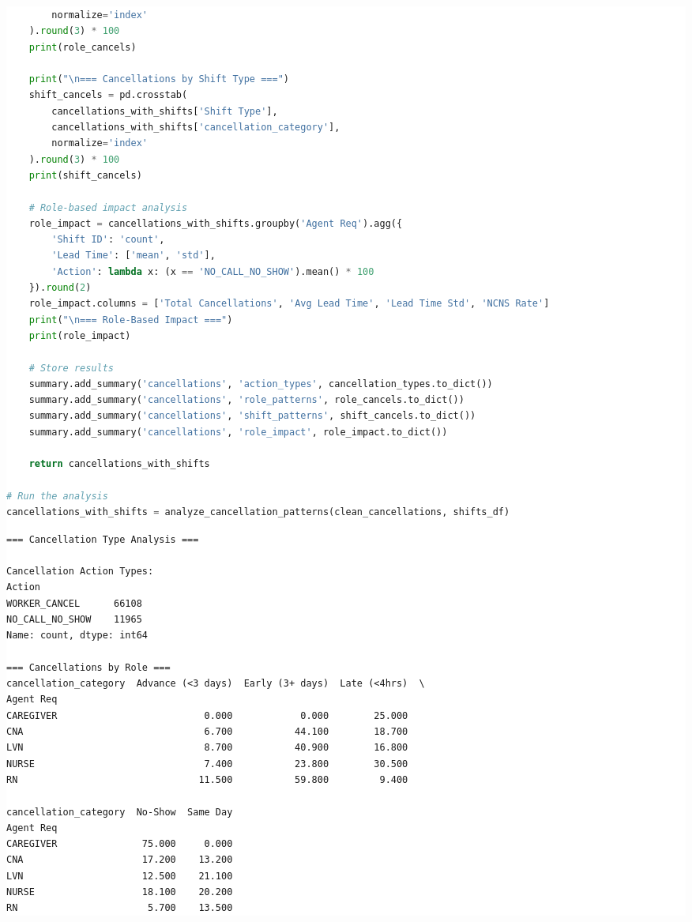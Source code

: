 ```python
        normalize='index'
    ).round(3) * 100
    print(role_cancels)
    
    print("\n=== Cancellations by Shift Type ===")
    shift_cancels = pd.crosstab(
        cancellations_with_shifts['Shift Type'],
        cancellations_with_shifts['cancellation_category'],
        normalize='index'
    ).round(3) * 100
    print(shift_cancels)
    
    # Role-based impact analysis
    role_impact = cancellations_with_shifts.groupby('Agent Req').agg({
        'Shift ID': 'count',
        'Lead Time': ['mean', 'std'],
        'Action': lambda x: (x == 'NO_CALL_NO_SHOW').mean() * 100
    }).round(2)
    role_impact.columns = ['Total Cancellations', 'Avg Lead Time', 'Lead Time Std', 'NCNS Rate']
    print("\n=== Role-Based Impact ===")
    print(role_impact)
    
    # Store results
    summary.add_summary('cancellations', 'action_types', cancellation_types.to_dict())
    summary.add_summary('cancellations', 'role_patterns', role_cancels.to_dict())
    summary.add_summary('cancellations', 'shift_patterns', shift_cancels.to_dict())
    summary.add_summary('cancellations', 'role_impact', role_impact.to_dict())
    
    return cancellations_with_shifts

# Run the analysis
cancellations_with_shifts = analyze_cancellation_patterns(clean_cancellations, shifts_df)
```

    === Cancellation Type Analysis ===
    
    Cancellation Action Types:
    Action
    WORKER_CANCEL      66108
    NO_CALL_NO_SHOW    11965
    Name: count, dtype: int64
    
    === Cancellations by Role ===
    cancellation_category  Advance (<3 days)  Early (3+ days)  Late (<4hrs)  \
    Agent Req                                                                 
    CAREGIVER                          0.000            0.000        25.000   
    CNA                                6.700           44.100        18.700   
    LVN                                8.700           40.900        16.800   
    NURSE                              7.400           23.800        30.500   
    RN                                11.500           59.800         9.400   
    
    cancellation_category  No-Show  Same Day  
    Agent Req                                 
    CAREGIVER               75.000     0.000  
    CNA                     17.200    13.200  
    LVN                     12.500    21.100  
    NURSE                   18.100    20.200  
    RN                       5.700    13.500  
    